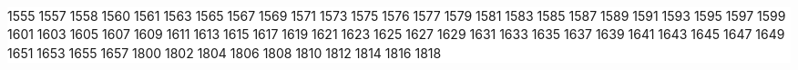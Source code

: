 1555
1557
1558
1560
1561
1563
1565
1567
1569
1571
1573
1575
1576
1577
1579
1581
1583
1585
1587
1589
1591
1593
1595
1597
1599
1601
1603
1605
1607
1609
1611
1613
1615
1617
1619
1621
1623
1625
1627
1629
1631
1633
1635
1637
1639
1641
1643
1645
1647
1649
1651
1653
1655
1657
1800
1802
1804
1806
1808
1810
1812
1814
1816
1818